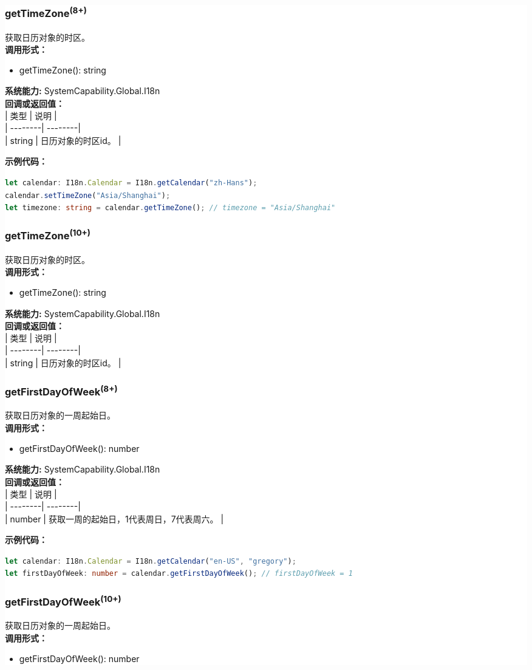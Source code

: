 ### getTimeZone<sup>(8+)</sup>    
获取日历对象的时区。  
 **调用形式：**     
- getTimeZone(): string  
  
 **系统能力:**  SystemCapability.Global.I18n    
 **回调或返回值：**     
| 类型 | 说明 |  
| --------| --------|  
| string | 日历对象的时区id。 |  
    
 **示例代码：**   
```ts    
let calendar: I18n.Calendar = I18n.getCalendar("zh-Hans");  
calendar.setTimeZone("Asia/Shanghai");  
let timezone: string = calendar.getTimeZone(); // timezone = "Asia/Shanghai"    
```    
  
    
### getTimeZone<sup>(10+)</sup>    
获取日历对象的时区。  
 **调用形式：**     
- getTimeZone(): string  
  
 **系统能力:**  SystemCapability.Global.I18n    
 **回调或返回值：**     
| 类型 | 说明 |  
| --------| --------|  
| string | 日历对象的时区id。 |  
    
### getFirstDayOfWeek<sup>(8+)</sup>    
获取日历对象的一周起始日。  
 **调用形式：**     
- getFirstDayOfWeek(): number  
  
 **系统能力:**  SystemCapability.Global.I18n    
 **回调或返回值：**     
| 类型 | 说明 |  
| --------| --------|  
| number | 获取一周的起始日，1代表周日，7代表周六。 |  
    
 **示例代码：**   
```ts    
let calendar: I18n.Calendar = I18n.getCalendar("en-US", "gregory");  
let firstDayOfWeek: number = calendar.getFirstDayOfWeek(); // firstDayOfWeek = 1    
```    
  
    
### getFirstDayOfWeek<sup>(10+)</sup>    
获取日历对象的一周起始日。  
 **调用形式：**     
- getFirstDayOfWeek(): number  
  